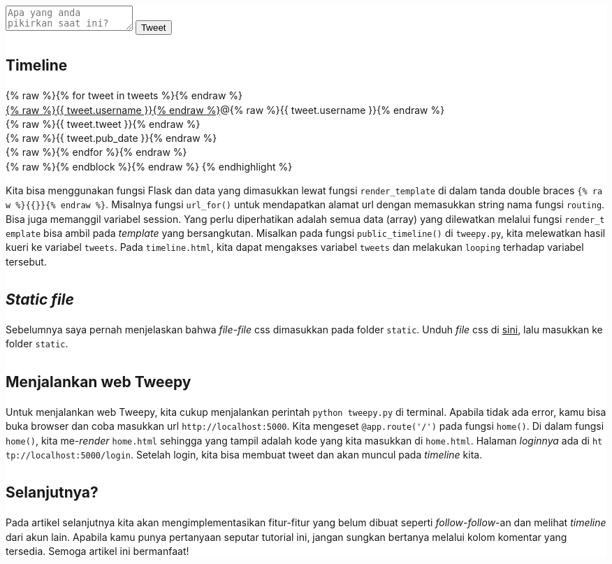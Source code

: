 <div class="content">
  <div class="tweet-box">
    <form method="POST" action="{% raw %}{{ url_for('add_tweet') }}{% endraw %}">
      <textarea name="tweet" placeholder="Apa yang anda pikirkan saat ini?"></textarea>
      <input type="submit" value="Tweet" class="btn btn-tweet" />
    </form>
  </div>
  <div class="timeline">
    <h2 class="title">Timeline</h2>
    {% raw %}{% for tweet in tweets %}{% endraw %}
    <div class="tweet-item">
      <div class="user">
        <a class="fullname" href="#">{% raw %}{{ tweet.username }}{% endraw %}</a><span class="username">@{% raw %}{{ tweet.username }}{% endraw %}</span>
      </div>
      <div class="tweet">{% raw %}{{ tweet.tweet }}{% endraw %}</div>
      <div class="pub_date">{% raw %}{{ tweet.pub_date }}{% endraw %}</div>
    </div>
    {% raw %}{% endfor %}{% endraw %}
  </div>
</div>
{% raw %}{% endblock %}{% endraw %}
{% endhighlight %}  

Kita bisa menggunakan fungsi Flask dan data yang dimasukkan lewat fungsi `render_template` di dalam tanda double braces `{% raw %}{{}}{% endraw %}`. Misalnya fungsi `url_for()` untuk mendapatkan alamat url dengan memasukkan string nama fungsi `routing`. Bisa juga memanggil variabel session. Yang perlu diperhatikan adalah semua data (array) yang dilewatkan melalui fungsi `render_template` bisa ambil pada *template* yang bersangkutan. Misalkan pada fungsi `public_timeline()` di `tweepy.py`, kita melewatkan hasil kueri ke variabel `tweets`. Pada `timeline.html`, kita dapat mengakses variabel `tweets` dan melakukan `looping` terhadap variabel tersebut.  

## *Static file*  
Sebelumnya saya pernah menjelaskan bahwa *file-file* css dimasukkan pada folder `static`. Unduh *file* css di [sini](http://1drv.ms/1IyG79P), lalu masukkan ke folder `static`. 

## Menjalankan web Tweepy  
Untuk menjalankan web Tweepy, kita cukup menjalankan perintah `python tweepy.py` di terminal. Apabila tidak ada error, kamu bisa buka browser dan coba masukkan url `http://localhost:5000`. Kita mengeset `@app.route('/')` pada fungsi `home()`. Di dalam fungsi `home()`, kita me-*render* `home.html` sehingga yang tampil adalah kode yang kita masukkan di `home.html`. Halaman *loginnya* ada di `http://localhost:5000/login`. Setelah login, kita bisa membuat tweet dan akan muncul pada *timeline* kita. 

## Selanjutnya?  
Pada artikel selanjutnya kita akan mengimplementasikan fitur-fitur yang belum dibuat seperti *follow-follow*-an dan melihat *timeline* dari akun lain. Apabila kamu punya pertanyaan seputar tutorial ini, jangan sungkan bertanya melalui kolom komentar yang tersedia. Semoga artikel ini bermanfaat!


